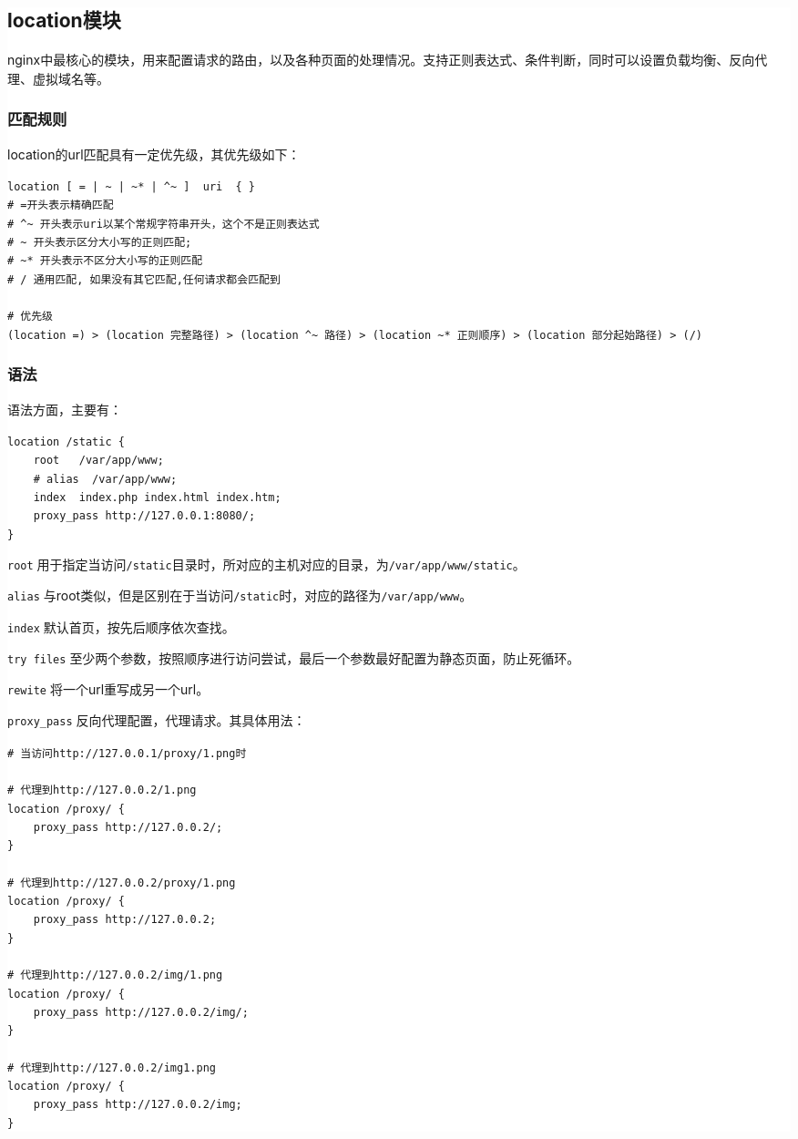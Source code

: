 ## location模块

nginx中最核心的模块，用来配置请求的路由，以及各种页面的处理情况。支持正则表达式、条件判断，同时可以设置负载均衡、反向代理、虚拟域名等。

### 匹配规则

location的url匹配具有一定优先级，其优先级如下：

```nginx
location [ = | ~ | ~* | ^~ ]  uri  { }
# =开头表示精确匹配
# ^~ 开头表示uri以某个常规字符串开头，这个不是正则表达式
# ~ 开头表示区分大小写的正则匹配;
# ~* 开头表示不区分大小写的正则匹配
# / 通用匹配, 如果没有其它匹配,任何请求都会匹配到

# 优先级
(location =) > (location 完整路径) > (location ^~ 路径) > (location ~* 正则顺序) > (location 部分起始路径) > (/)
```

### 语法

语法方面，主要有：

```nginx
location /static {
    root   /var/app/www;
    # alias  /var/app/www; 
    index  index.php index.html index.htm;
    proxy_pass http://127.0.0.1:8080/;
}
```

`root` 用于指定当访问`/static`目录时，所对应的主机对应的目录，为`/var/app/www/static`。

`alias` 与root类似，但是区别在于当访问`/static`时，对应的路径为`/var/app/www`。

`index` 默认首页，按先后顺序依次查找。

`try files` 至少两个参数，按照顺序进行访问尝试，最后一个参数最好配置为静态页面，防止死循环。

`rewite` 将一个url重写成另一个url。

`proxy_pass` 反向代理配置，代理请求。其具体用法：

```nginx
# 当访问http://127.0.0.1/proxy/1.png时

# 代理到http://127.0.0.2/1.png
location /proxy/ {
    proxy_pass http://127.0.0.2/;
}

# 代理到http://127.0.0.2/proxy/1.png
location /proxy/ {
    proxy_pass http://127.0.0.2;
}

# 代理到http://127.0.0.2/img/1.png
location /proxy/ {
    proxy_pass http://127.0.0.2/img/;
}

# 代理到http://127.0.0.2/img1.png
location /proxy/ {
    proxy_pass http://127.0.0.2/img;
}
```

